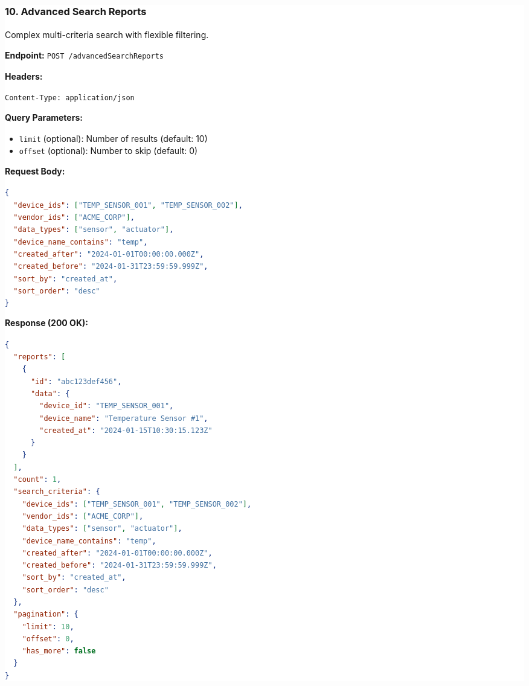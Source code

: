 ### 10. Advanced Search Reports

Complex multi-criteria search with flexible filtering.

**Endpoint:** `POST /advancedSearchReports`

**Headers:**
```
Content-Type: application/json
```

**Query Parameters:**
- `limit` (optional): Number of results (default: 10)
- `offset` (optional): Number to skip (default: 0)

**Request Body:**
```json
{
  "device_ids": ["TEMP_SENSOR_001", "TEMP_SENSOR_002"],
  "vendor_ids": ["ACME_CORP"],
  "data_types": ["sensor", "actuator"],
  "device_name_contains": "temp",
  "created_after": "2024-01-01T00:00:00.000Z",
  "created_before": "2024-01-31T23:59:59.999Z",
  "sort_by": "created_at",
  "sort_order": "desc"
}
```

**Response (200 OK):**
```json
{
  "reports": [
    {
      "id": "abc123def456",
      "data": {
        "device_id": "TEMP_SENSOR_001",
        "device_name": "Temperature Sensor #1",
        "created_at": "2024-01-15T10:30:15.123Z"
      }
    }
  ],
  "count": 1,
  "search_criteria": {
    "device_ids": ["TEMP_SENSOR_001", "TEMP_SENSOR_002"],
    "vendor_ids": ["ACME_CORP"],
    "data_types": ["sensor", "actuator"],
    "device_name_contains": "temp",
    "created_after": "2024-01-01T00:00:00.000Z",
    "created_before": "2024-01-31T23:59:59.999Z",
    "sort_by": "created_at",
    "sort_order": "desc"
  },
  "pagination": {
    "limit": 10,
    "offset": 0,
    "has_more": false
  }
}
```
